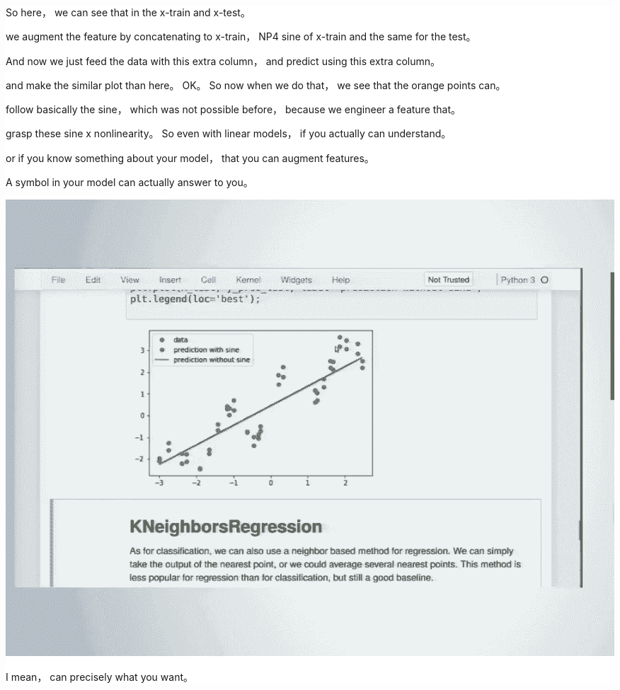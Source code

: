  So here， we can see that in the x-train and x-test。

 we augment the feature by concatenating to x-train， NP4 sine of x-train and the same for the test。

 And now we just feed the data with this extra column， and predict using this extra column。

 and make the similar plot than here。 OK。 So now when we do that， we see that the orange points can。

 follow basically the sine， which was not possible before， because we engineer a feature that。

 grasp these sine x nonlinearity。 So even with linear models， if you actually can understand。

 or if you know something about your model， that you can augment features。

 A symbol in your model can actually answer to you。



![](img/a165a3dbdfe2a42de38b6b11de2edad6_3.png)

 I mean， can precisely what you want。
